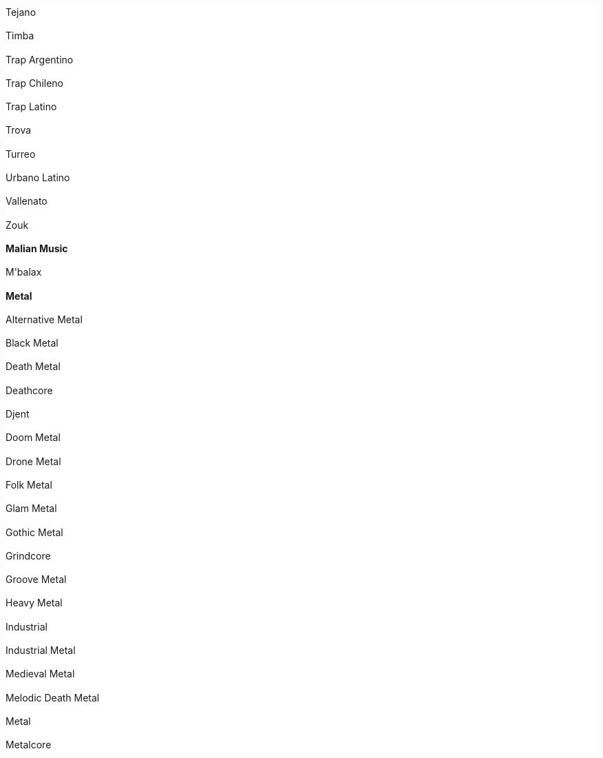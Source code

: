 Tejano

Timba

Trap Argentino

Trap Chileno

Trap Latino

Trova

Turreo

Urbano Latino

Vallenato

Zouk



**Malian Music**

M'balax



**Metal**

Alternative Metal

Black Metal

Death Metal

Deathcore

Djent

Doom Metal

Drone Metal

Folk Metal

Glam Metal

Gothic Metal

Grindcore

Groove Metal

Heavy Metal

Industrial

Industrial Metal

Medieval Metal

Melodic Death Metal

Metal

Metalcore
